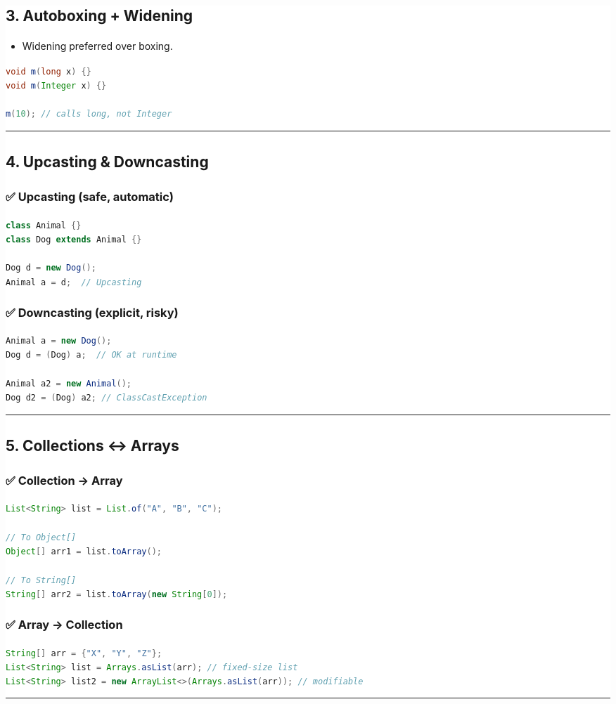 
## 3. Autoboxing + Widening

- Widening preferred over boxing.  

```java
void m(long x) {}
void m(Integer x) {}

m(10); // calls long, not Integer
```

---

## 4. Upcasting & Downcasting

### ✅ Upcasting (safe, automatic)
```java
class Animal {}
class Dog extends Animal {}

Dog d = new Dog();
Animal a = d;  // Upcasting
```

### ✅ Downcasting (explicit, risky)
```java
Animal a = new Dog();
Dog d = (Dog) a;  // OK at runtime

Animal a2 = new Animal();
Dog d2 = (Dog) a2; // ClassCastException
```

---

## 5. Collections ↔ Arrays

### ✅ Collection → Array
```java
List<String> list = List.of("A", "B", "C");

// To Object[]
Object[] arr1 = list.toArray();

// To String[]
String[] arr2 = list.toArray(new String[0]);
```

### ✅ Array → Collection
```java
String[] arr = {"X", "Y", "Z"};
List<String> list = Arrays.asList(arr); // fixed-size list
List<String> list2 = new ArrayList<>(Arrays.asList(arr)); // modifiable
```

---